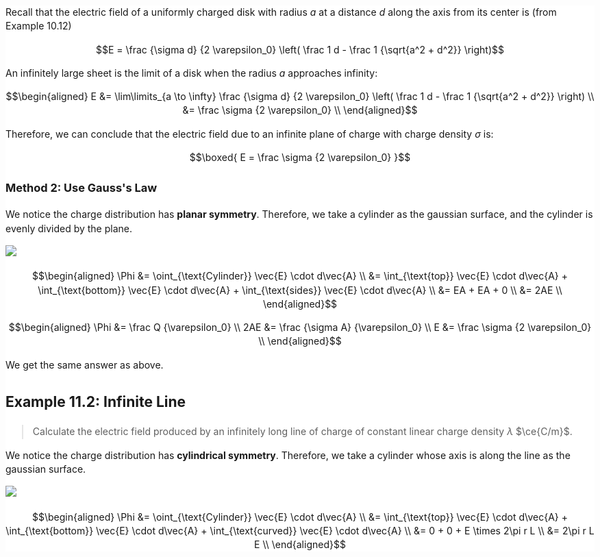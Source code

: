 Recall that the electric field of a uniformly charged disk with radius $a$ at a distance $d$ along the axis from its center is (from Example 10.12)

$$E = \frac {\sigma d} {2 \varepsilon_0} \left( \frac 1 d - \frac 1 {\sqrt{a^2 + d^2}} \right)$$

An infinitely large sheet is the limit of a disk when the radius $a$ approaches infinity:

$$\begin{aligned}
    E &= \lim\limits_{a \to \infty} \frac {\sigma d} {2 \varepsilon_0} \left( \frac 1 d - \frac 1 {\sqrt{a^2 + d^2}} \right) \\
    &= \frac \sigma {2 \varepsilon_0} \\
\end{aligned}$$

Therefore, we can conclude that the electric field due to an infinite plane of charge with charge density $\sigma$ is:

$$\boxed{
    E = \frac \sigma {2 \varepsilon_0}
}$$

### Method 2: Use Gauss's Law

We notice the charge distribution has **planar symmetry**. Therefore, we take a cylinder as the gaussian surface, and the cylinder is evenly divided by the plane.

<img src="https://app.jove.com/files/ftp_upload/13720/13720_PT_Figure1.png" width="300"/>

$$\begin{aligned}
    \Phi &= \oint_{\text{Cylinder}} \vec{E} \cdot d\vec{A} \\
    &= \int_{\text{top}} \vec{E} \cdot d\vec{A} + \int_{\text{bottom}} \vec{E} \cdot d\vec{A} + \int_{\text{sides}} \vec{E} \cdot d\vec{A} \\
    &= EA + EA + 0 \\
    &= 2AE \\
\end{aligned}$$

$$\begin{aligned}
    \Phi &= \frac Q {\varepsilon_0} \\
    2AE &= \frac {\sigma A} {\varepsilon_0} \\
    E &= \frac \sigma {2 \varepsilon_0} \\
\end{aligned}$$

We get the same answer as above.

## Example 11.2: Infinite Line

> Calculate the electric field produced by an infinitely long line of charge of constant linear charge density $\lambda$ $\ce{C/m}$.

We notice the charge distribution has **cylindrical symmetry**. Therefore, we take a cylinder whose axis is along the line as the gaussian surface.

<img src="https://isaacphysics.org/images/content/concepts/physics/figures/Gauss_law_charged_wire_2.svg" width="300"/>

$$\begin{aligned}
    \Phi &= \oint_{\text{Cylinder}} \vec{E} \cdot d\vec{A} \\
    &= \int_{\text{top}} \vec{E} \cdot d\vec{A} + \int_{\text{bottom}} \vec{E} \cdot d\vec{A} + \int_{\text{curved}} \vec{E} \cdot d\vec{A} \\
    &= 0 + 0 + E \times 2\pi r L \\
    &= 2\pi r L E \\
\end{aligned}$$
